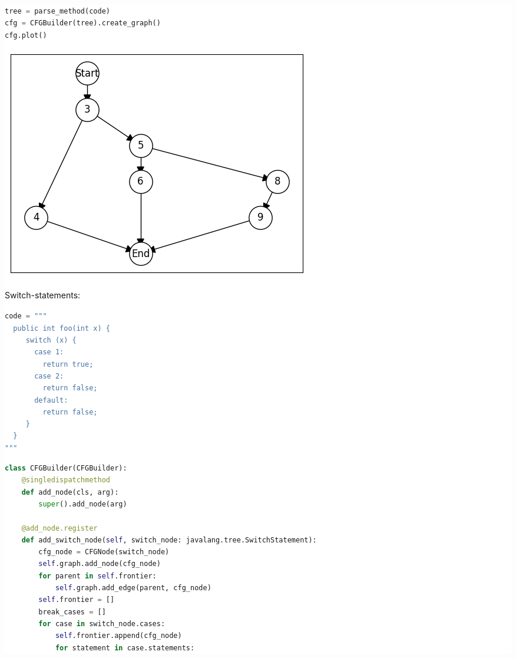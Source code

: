 
```python
tree = parse_method(code)
cfg = CFGBuilder(tree).create_graph()
cfg.plot()
```


    
![png](img/4/output_62_0.png)
    


Switch-statements:


```python
code = """
  public int foo(int x) {
     switch (x) {
       case 1:
         return true;
       case 2:
         return false;
       default:
         return false;
     }
  }
"""
```


```python
class CFGBuilder(CFGBuilder):
    @singledispatchmethod
    def add_node(cls, arg):
        super().add_node(arg)
    
    @add_node.register
    def add_switch_node(self, switch_node: javalang.tree.SwitchStatement):
        cfg_node = CFGNode(switch_node)
        self.graph.add_node(cfg_node)
        for parent in self.frontier:
            self.graph.add_edge(parent, cfg_node)
        self.frontier = []
        break_cases = []
        for case in switch_node.cases:
            self.frontier.append(cfg_node)
            for statement in case.statements:
```
